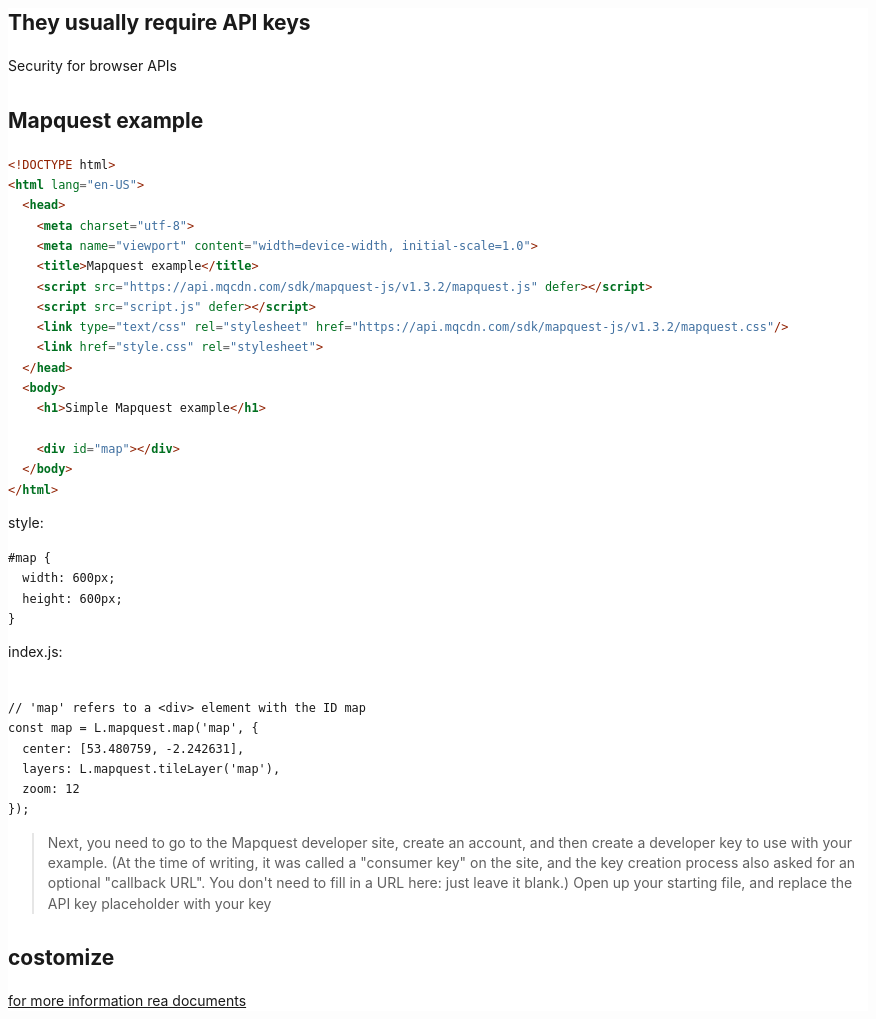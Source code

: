 
## They usually require API keys
Security for browser APIs

## Mapquest example
```html
<!DOCTYPE html>
<html lang="en-US">
  <head>
    <meta charset="utf-8">
    <meta name="viewport" content="width=device-width, initial-scale=1.0">
    <title>Mapquest example</title>
    <script src="https://api.mqcdn.com/sdk/mapquest-js/v1.3.2/mapquest.js" defer></script>
    <script src="script.js" defer></script>
    <link type="text/css" rel="stylesheet" href="https://api.mqcdn.com/sdk/mapquest-js/v1.3.2/mapquest.css"/>
    <link href="style.css" rel="stylesheet">
  </head>
  <body>
    <h1>Simple Mapquest example</h1>

    <div id="map"></div>
  </body>
</html>
```

style: 
```
#map {
  width: 600px;
  height: 600px;
}
```
index.js:
```L.mapquest.key = 'YOUR-API-KEY-HERE';

// 'map' refers to a <div> element with the ID map
const map = L.mapquest.map('map', {
  center: [53.480759, -2.242631],
  layers: L.mapquest.tileLayer('map'),
  zoom: 12
});
```

> Next, you need to go to the Mapquest developer site, create an account, and then create a developer key to use with your example. (At the time of writing, it was called a "consumer key" on the site, and the key creation process also asked for an optional "callback URL". You don't need to fill in a URL here: just leave it blank.)
> Open up your starting file, and replace the API key placeholder with your key

## costomize
<a href="https://developer.mapquest.com/documentation/sdks/mapquest-js/l-mapquest-map.html"> for more information rea documents </a>
